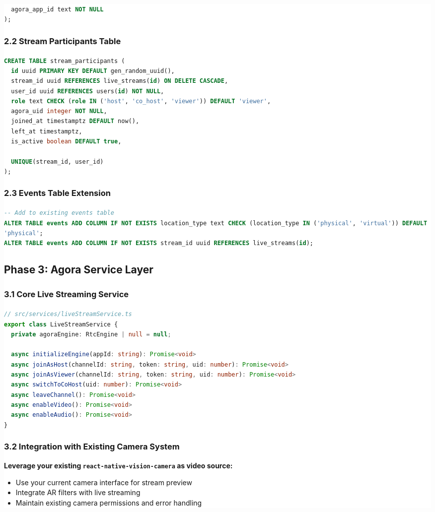 ```sql
  agora_app_id text NOT NULL
);
```

### 2.2 Stream Participants Table
```sql
CREATE TABLE stream_participants (
  id uuid PRIMARY KEY DEFAULT gen_random_uuid(),
  stream_id uuid REFERENCES live_streams(id) ON DELETE CASCADE,
  user_id uuid REFERENCES users(id) NOT NULL,
  role text CHECK (role IN ('host', 'co_host', 'viewer')) DEFAULT 'viewer',
  agora_uid integer NOT NULL,
  joined_at timestamptz DEFAULT now(),
  left_at timestamptz,
  is_active boolean DEFAULT true,
  
  UNIQUE(stream_id, user_id)
);
```

### 2.3 Events Table Extension
```sql
-- Add to existing events table
ALTER TABLE events ADD COLUMN IF NOT EXISTS location_type text CHECK (location_type IN ('physical', 'virtual')) DEFAULT 'physical';
ALTER TABLE events ADD COLUMN IF NOT EXISTS stream_id uuid REFERENCES live_streams(id);
```

## Phase 3: Agora Service Layer

### 3.1 Core Live Streaming Service
```typescript
// src/services/liveStreamService.ts
export class LiveStreamService {
  private agoraEngine: RtcEngine | null = null;
  
  async initializeEngine(appId: string): Promise<void>
  async joinAsHost(channelId: string, token: string, uid: number): Promise<void>
  async joinAsViewer(channelId: string, token: string, uid: number): Promise<void>
  async switchToCoHost(uid: number): Promise<void>
  async leaveChannel(): Promise<void>
  async enableVideo(): Promise<void>
  async enableAudio(): Promise<void>
}
```

### 3.2 Integration with Existing Camera System
**Leverage your existing `react-native-vision-camera` as video source:**
- Use your current camera interface for stream preview
- Integrate AR filters with live streaming
- Maintain existing camera permissions and error handling
